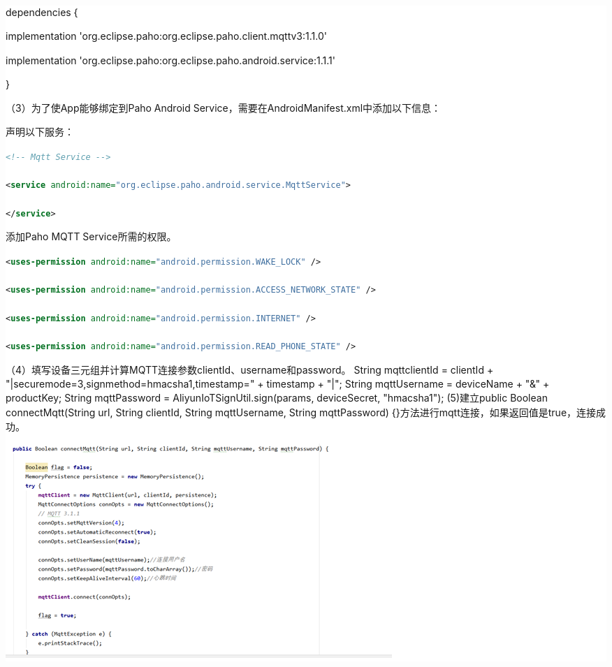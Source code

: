 dependencies {

  implementation 'org.eclipse.paho:org.eclipse.paho.client.mqttv3:1.1.0'

  implementation 'org.eclipse.paho:org.eclipse.paho.android.service:1.1.1'

}

（3）为了使App能够绑定到Paho Android Service，需要在AndroidManifest.xml中添加以下信息：

声明以下服务：

```xml
<!-- Mqtt Service -->

<service android:name="org.eclipse.paho.android.service.MqttService">

</service>
```

添加Paho MQTT Service所需的权限。

```xml
<uses-permission android:name="android.permission.WAKE_LOCK" />

<uses-permission android:name="android.permission.ACCESS_NETWORK_STATE" />

<uses-permission android:name="android.permission.INTERNET" />

<uses-permission android:name="android.permission.READ_PHONE_STATE" />
```

（4）填写设备三元组并计算MQTT连接参数clientId、username和password。
String mqttclientId = clientId + "|securemode=3,signmethod=hmacsha1,timestamp=" + timestamp + "|";
            String mqttUsername = deviceName + "&" + productKey;
            String mqttPassword = AliyunIoTSignUtil.sign(params, deviceSecret, "hmacsha1");
(5)建立public Boolean connectMqtt(String url, String clientId, String mqttUsername, String mqttPassword) {}方法进行mqtt连接，如果返回值是true，连接成功。

![image-20210826192217060](android远程数据采集与控制应用/image-20210826192217060.png)

